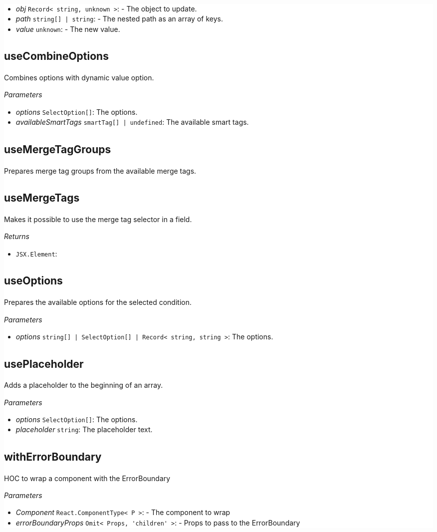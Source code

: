 -   _obj_ `Record< string, unknown >`: - The object to update.
-   _path_ `string[] | string`: - The nested path as an array of keys.
-   _value_ `unknown`: - The new value.

## useCombineOptions

Combines options with dynamic value option.

_Parameters_

-   _options_ `SelectOption[]`: The options.
-   _availableSmartTags_ `smartTag[] | undefined`: The available smart tags.

## useMergeTagGroups

Prepares merge tag groups from the available merge tags.

## useMergeTags

Makes it possible to use the merge tag selector in a field.

_Returns_

-   `JSX.Element`: 

## useOptions

Prepares the available options for the selected condition.

_Parameters_

-   _options_ `string[] | SelectOption[] | Record< string, string >`: The options.

## usePlaceholder

Adds a placeholder to the beginning of an array.

_Parameters_

-   _options_ `SelectOption[]`: The options.
-   _placeholder_ `string`: The placeholder text.

## withErrorBoundary

HOC to wrap a component with the ErrorBoundary

_Parameters_

-   _Component_ `React.ComponentType< P >`: - The component to wrap
-   _errorBoundaryProps_ `Omit< Props, 'children' >`: - Props to pass to the ErrorBoundary



